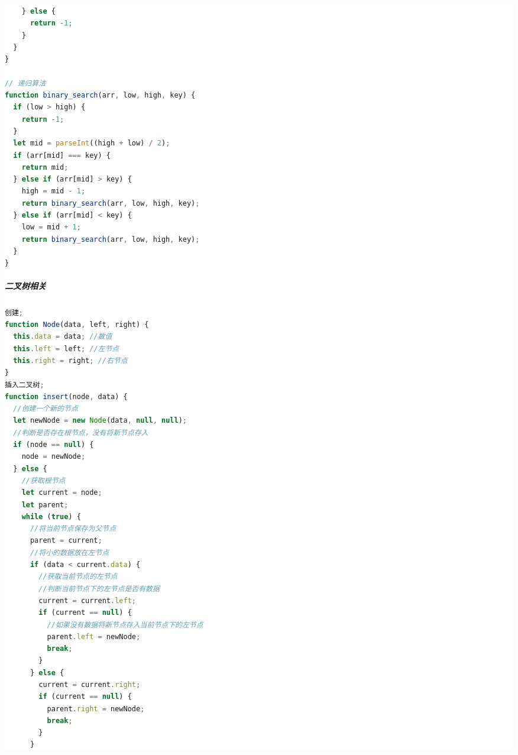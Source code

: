```javascript
    } else {
      return -1;
    }
  }
}

// 递归算法
function binary_search(arr, low, high, key) {
  if (low > high) {
    return -1;
  }
  let mid = parseInt((high + low) / 2);
  if (arr[mid] === key) {
    return mid;
  } else if (arr[mid] > key) {
    high = mid - 1;
    return binary_search(arr, low, high, key);
  } else if (arr[mid] < key) {
    low = mid + 1;
    return binary_search(arr, low, high, key);
  }
}
```

##### 二叉树相关

```javascript
创建;
function Node(data, left, right) {
  this.data = data; //数值
  this.left = left; //左节点
  this.right = right; //右节点
}
插入二叉树;
function insert(node, data) {
  //创建一个新的节点
  let newNode = new Node(data, null, null);
  //判断是否存在根节点，没有将新节点存入
  if (node == null) {
    node = newNode;
  } else {
    //获取根节点
    let current = node;
    let parent;
    while (true) {
      //将当前节点保存为父节点
      parent = current;
      //将小的数据放在左节点
      if (data < current.data) {
        //获取当前节点的左节点
        //判断当前节点下的左节点是否有数据
        current = current.left;
        if (current == null) {
          //如果没有数据将新节点存入当前节点下的左节点
          parent.left = newNode;
          break;
        }
      } else {
        current = current.right;
        if (current == null) {
          parent.right = newNode;
          break;
        }
      }
```